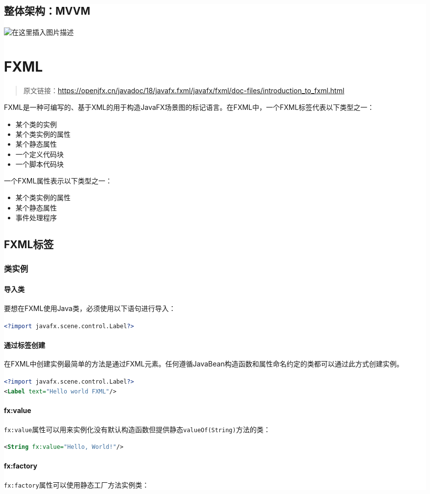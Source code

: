 ## 整体架构：MVVM

![在这里插入图片描述](https://img-blog.csdnimg.cn/a35284c7abec4975ac5e01d04cc4687f.png)

# FXML
>
>原文链接：<https://openjfx.cn/javadoc/18/javafx.fxml/javafx/fxml/doc-files/introduction_to_fxml.html>

FXML是一种可编写的、基于XML的用于构造JavaFX场景图的标记语言。在FXML中，一个FXML标签代表以下类型之一：

- 某个类的实例
- 某个类实例的属性
- 某个静态属性
- 一个定义代码块
- 一个脚本代码块

一个FXML属性表示以下类型之一：

- 某个类实例的属性
- 某个静态属性
- 事件处理程序

## FXML标签

### 类实例

#### 导入类

要想在FXML使用Java类，必须使用以下语句进行导入：

```xml
<?import javafx.scene.control.Label?>
```

#### 通过标签创建

在FXML中创建实例最简单的方法是通过FXML元素。任何遵循JavaBean构造函数和属性命名约定的类都可以通过此方式创建实例。

```xml
<?import javafx.scene.control.Label?>
<Label text="Hello world FXML"/>
```

#### fx:value

`fx:value`属性可以用来实例化没有默认构造函数但提供静态`valueOf(String)`方法的类：

```xml
<String fx:value="Hello, World!"/>
```

#### fx:factory

`fx:factory`属性可以使用静态工厂方法实例类：
